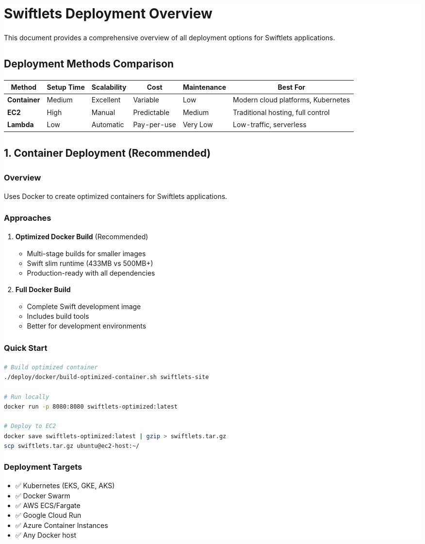 # Swiftlets Deployment Overview

This document provides a comprehensive overview of all deployment options for Swiftlets applications.

## Deployment Methods Comparison

| Method | Setup Time | Scalability | Cost | Maintenance | Best For |
|--------|------------|-------------|------|-------------|----------|
| **Container** | Medium | Excellent | Variable | Low | Modern cloud platforms, Kubernetes |
| **EC2** | High | Manual | Predictable | Medium | Traditional hosting, full control |
| **Lambda** | Low | Automatic | Pay-per-use | Very Low | Low-traffic, serverless |

## 1. Container Deployment (Recommended)

### Overview
Uses Docker to create optimized containers for Swiftlets applications.

### Approaches
1. **Optimized Docker Build** (Recommended)
   - Multi-stage builds for smaller images
   - Swift slim runtime (433MB vs 500MB+)
   - Production-ready with all dependencies
   
2. **Full Docker Build**
   - Complete Swift development image
   - Includes build tools
   - Better for development environments

### Quick Start
```bash
# Build optimized container
./deploy/docker/build-optimized-container.sh swiftlets-site

# Run locally
docker run -p 8080:8080 swiftlets-optimized:latest

# Deploy to EC2
docker save swiftlets-optimized:latest | gzip > swiftlets.tar.gz
scp swiftlets.tar.gz ubuntu@ec2-host:~/
```

### Deployment Targets
- ✅ Kubernetes (EKS, GKE, AKS)
- ✅ Docker Swarm
- ✅ AWS ECS/Fargate
- ✅ Google Cloud Run
- ✅ Azure Container Instances
- ✅ Any Docker host
